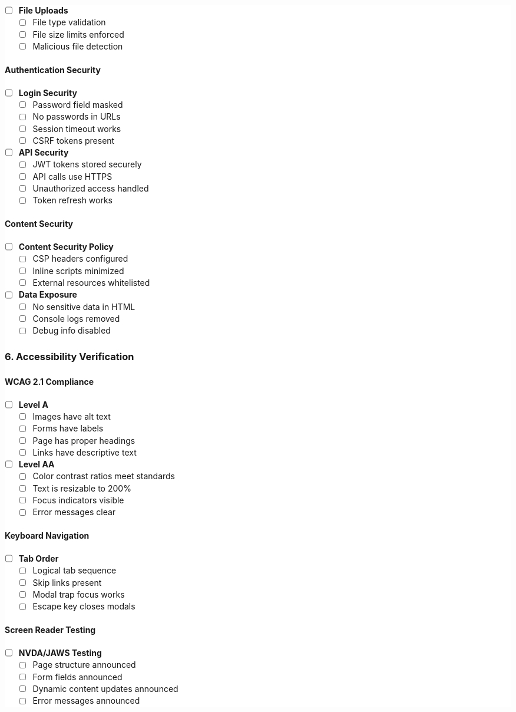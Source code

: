 - [ ] **File Uploads**
  - [ ] File type validation
  - [ ] File size limits enforced
  - [ ] Malicious file detection

#### Authentication Security
- [ ] **Login Security**
  - [ ] Password field masked
  - [ ] No passwords in URLs
  - [ ] Session timeout works
  - [ ] CSRF tokens present

- [ ] **API Security**
  - [ ] JWT tokens stored securely
  - [ ] API calls use HTTPS
  - [ ] Unauthorized access handled
  - [ ] Token refresh works

#### Content Security
- [ ] **Content Security Policy**
  - [ ] CSP headers configured
  - [ ] Inline scripts minimized
  - [ ] External resources whitelisted

- [ ] **Data Exposure**
  - [ ] No sensitive data in HTML
  - [ ] Console logs removed
  - [ ] Debug info disabled

### 6. Accessibility Verification

#### WCAG 2.1 Compliance
- [ ] **Level A**
  - [ ] Images have alt text
  - [ ] Forms have labels
  - [ ] Page has proper headings
  - [ ] Links have descriptive text

- [ ] **Level AA**
  - [ ] Color contrast ratios meet standards
  - [ ] Text is resizable to 200%
  - [ ] Focus indicators visible
  - [ ] Error messages clear

#### Keyboard Navigation
- [ ] **Tab Order**
  - [ ] Logical tab sequence
  - [ ] Skip links present
  - [ ] Modal trap focus works
  - [ ] Escape key closes modals

#### Screen Reader Testing
- [ ] **NVDA/JAWS Testing**
  - [ ] Page structure announced
  - [ ] Form fields announced
  - [ ] Dynamic content updates announced
  - [ ] Error messages announced
